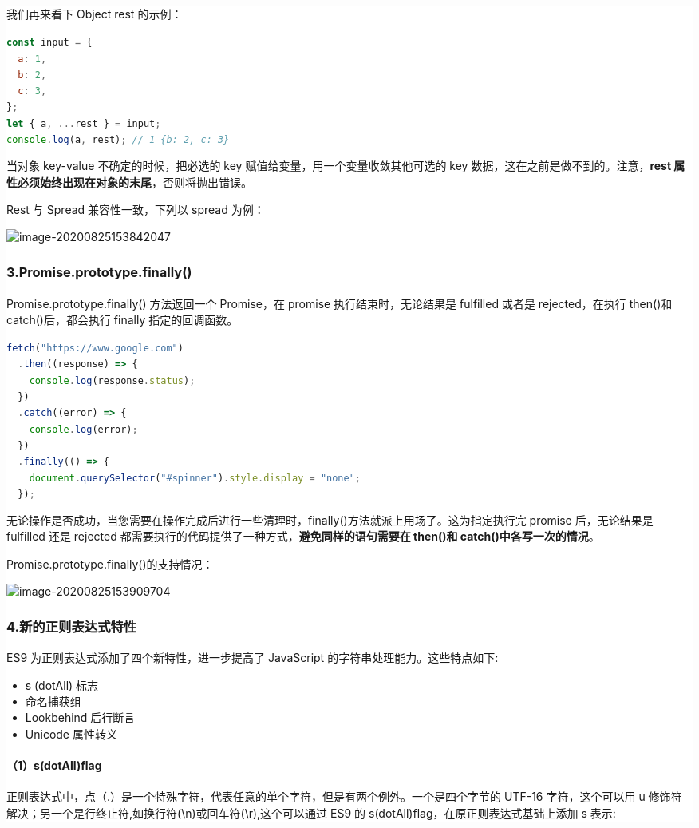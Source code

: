 我们再来看下 Object rest 的示例：

```javascript
const input = {
  a: 1,
  b: 2,
  c: 3,
};
let { a, ...rest } = input;
console.log(a, rest); // 1 {b: 2, c: 3}
```

当对象 key-value 不确定的时候，把必选的 key 赋值给变量，用一个变量收敛其他可选的 key 数据，这在之前是做不到的。注意，**rest 属性必须始终出现在对象的末尾**，否则将抛出错误。

Rest 与 Spread 兼容性一致，下列以 spread 为例：

![image-20200825153842047](https://tva1.sinaimg.cn/large/007S8ZIlgy1gi33kf6licj31640aana8.jpg)

### 3.Promise.prototype.finally()

Promise.prototype.finally() 方法返回一个 Promise，在 promise 执行结束时，无论结果是 fulfilled 或者是 rejected，在执行 then()和 catch()后，都会执行 finally 指定的回调函数。

```javascript
fetch("https://www.google.com")
  .then((response) => {
    console.log(response.status);
  })
  .catch((error) => {
    console.log(error);
  })
  .finally(() => {
    document.querySelector("#spinner").style.display = "none";
  });
```

无论操作是否成功，当您需要在操作完成后进行一些清理时，finally()方法就派上用场了。这为指定执行完 promise 后，无论结果是 fulfilled 还是 rejected 都需要执行的代码提供了一种方式，**避免同样的语句需要在 then()和 catch()中各写一次的情况**。

Promise.prototype.finally()的支持情况：

![image-20200825153909704](https://tva1.sinaimg.cn/large/007S8ZIlgy1gi33ky6wlej314w0bk1kx.jpg)

### 4.新的正则表达式特性

ES9 为正则表达式添加了四个新特性，进一步提高了 JavaScript 的字符串处理能力。这些特点如下:

- s (dotAll) 标志
- 命名捕获组
- Lookbehind 后行断言
- Unicode 属性转义

#### （1）s(dotAll)flag

正则表达式中，点（.）是一个特殊字符，代表任意的单个字符，但是有两个例外。一个是四个字节的 UTF-16 字符，这个可以用 u 修饰符解决；另一个是行终止符,如换行符(\n)或回车符(\r),这个可以通过 ES9 的 s(dotAll)flag，在原正则表达式基础上添加 s 表示:
